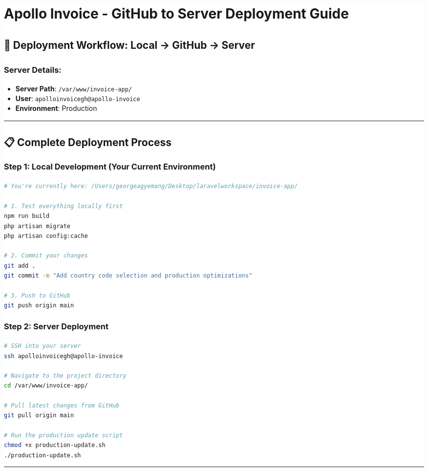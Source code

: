 # Apollo Invoice - GitHub to Server Deployment Guide

## 🚀 Deployment Workflow: Local → GitHub → Server

### **Server Details:**
- **Server Path**: `/var/www/invoice-app/`
- **User**: `apolloinvoicegh@apollo-invoice`
- **Environment**: Production

---

## 📋 Complete Deployment Process

### **Step 1: Local Development (Your Current Environment)**
```bash
# You're currently here: /Users/georgeagyemang/Desktop/laravelworkspace/invoice-app/

# 1. Test everything locally first
npm run build
php artisan migrate
php artisan config:cache

# 2. Commit your changes
git add .
git commit -m "Add country code selection and production optimizations"

# 3. Push to GitHub
git push origin main
```

### **Step 2: Server Deployment**
```bash
# SSH into your server
ssh apolloinvoicegh@apollo-invoice

# Navigate to the project directory
cd /var/www/invoice-app/

# Pull latest changes from GitHub
git pull origin main

# Run the production update script
chmod +x production-update.sh
./production-update.sh
```

---
